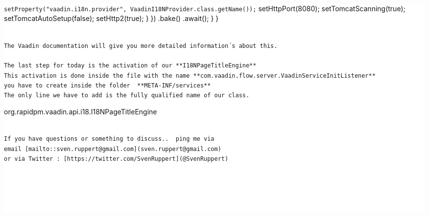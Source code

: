 ```setProperty("vaadin.i18n.provider", VaadinI18NProvider.class.getName());```
        setHttpPort(8080);
        setTomcatScanning(true);
        setTomcatAutoSetup(false);
        setHttp2(true);
      }
    })
        .bake()
        .await();
  }
}
```

The Vaadin documentation will give you more detailed information´s about this.

The last step for today is the activation of our **I18NPageTitleEngine**
This activation is done inside the file with the name **com.vaadin.flow.server.VaadinServiceInitListener**
you have to create inside the folder  **META-INF/services** 
The only line we have to add is the fully qualified name of our class.

```
org.rapidpm.vaadin.api.i18.I18NPageTitleEngine
```

If you have questions or something to discuss..  ping me via
email [mailto::sven.ruppert@gmail.com](sven.ruppert@gmail.com)
or via Twitter : [https://twitter.com/SvenRuppert](@SvenRuppert)





